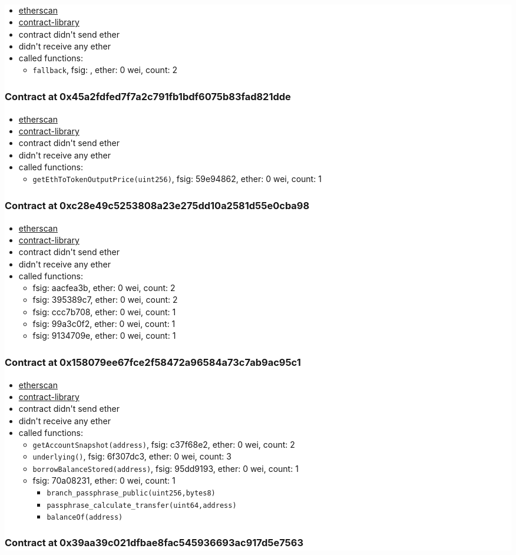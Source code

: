 * [etherscan](https://etherscan.io/address/0x6c114b96b7a0e679c2594e3884f11526797e43d1)
* [contract-library](https://contract-library.com/contracts/Ethereum/6c114b96b7a0e679c2594e3884f11526797e43d1)
* contract didn't send ether
* didn't receive any ether
* called functions:
    * `fallback`, fsig: , ether: 0 wei, count: 2


### Contract at 0x45a2fdfed7f7a2c791fb1bdf6075b83fad821dde

* [etherscan](https://etherscan.io/address/0x45a2fdfed7f7a2c791fb1bdf6075b83fad821dde)
* [contract-library](https://contract-library.com/contracts/Ethereum/45a2fdfed7f7a2c791fb1bdf6075b83fad821dde)
* contract didn't send ether
* didn't receive any ether
* called functions:
    * `getEthToTokenOutputPrice(uint256)`, fsig: 59e94862, ether: 0 wei, count: 1


### Contract at 0xc28e49c5253808a23e275dd10a2581d55e0cba98

* [etherscan](https://etherscan.io/address/0xc28e49c5253808a23e275dd10a2581d55e0cba98)
* [contract-library](https://contract-library.com/contracts/Ethereum/c28e49c5253808a23e275dd10a2581d55e0cba98)
* contract didn't send ether
* didn't receive any ether
* called functions:
    * fsig: aacfea3b, ether: 0 wei, count: 2
    * fsig: 395389c7, ether: 0 wei, count: 2
    * fsig: ccc7b708, ether: 0 wei, count: 1
    * fsig: 99a3c0f2, ether: 0 wei, count: 1
    * fsig: 9134709e, ether: 0 wei, count: 1


### Contract at 0x158079ee67fce2f58472a96584a73c7ab9ac95c1

* [etherscan](https://etherscan.io/address/0x158079ee67fce2f58472a96584a73c7ab9ac95c1)
* [contract-library](https://contract-library.com/contracts/Ethereum/158079ee67fce2f58472a96584a73c7ab9ac95c1)
* contract didn't send ether
* didn't receive any ether
* called functions:
    * `getAccountSnapshot(address)`, fsig: c37f68e2, ether: 0 wei, count: 2
    * `underlying()`, fsig: 6f307dc3, ether: 0 wei, count: 3
    * `borrowBalanceStored(address)`, fsig: 95dd9193, ether: 0 wei, count: 1
    * fsig: 70a08231, ether: 0 wei, count: 1
        * `branch_passphrase_public(uint256,bytes8)`
        * `passphrase_calculate_transfer(uint64,address)`
        * `balanceOf(address)`


### Contract at 0x39aa39c021dfbae8fac545936693ac917d5e7563
